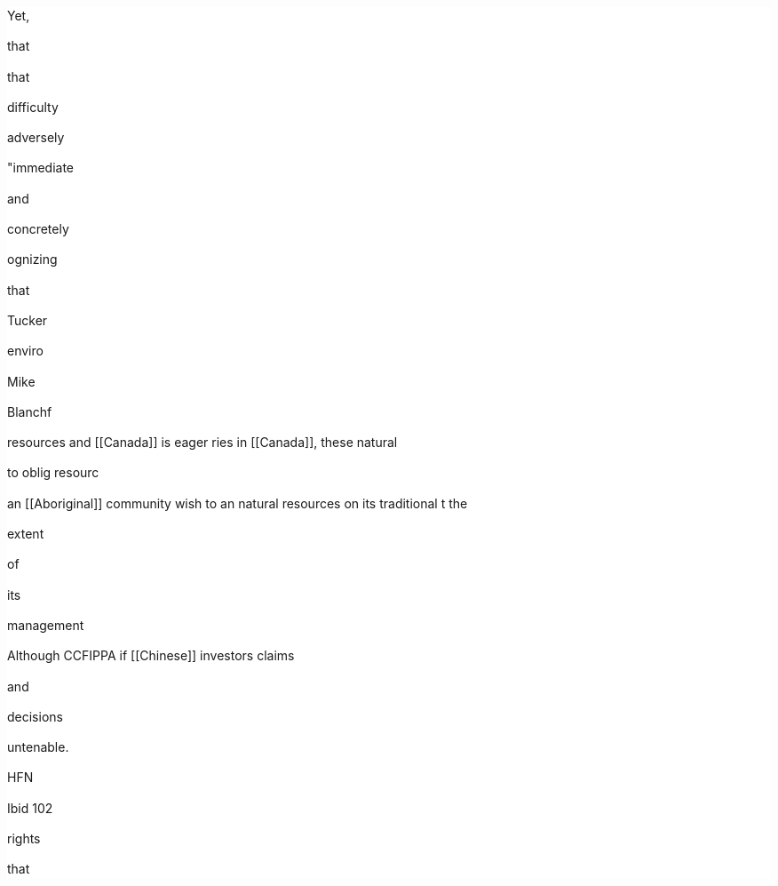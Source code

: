 Yet,

that

that

difficulty

adversely

"immediate

and

concretely

ognizing

that

Tucker

enviro

Mike

Blanchf

resources and [[Canada]] is eager
ries in [[Canada]], these natural

to oblig
resourc

an [[Aboriginal]] community wish to an
natural resources on its traditional t
the

extent

of

its

management

Although CCFIPPA
if [[Chinese]] investors
claims

and

decisions

untenable.

HFN

Ibid
102

rights

that
